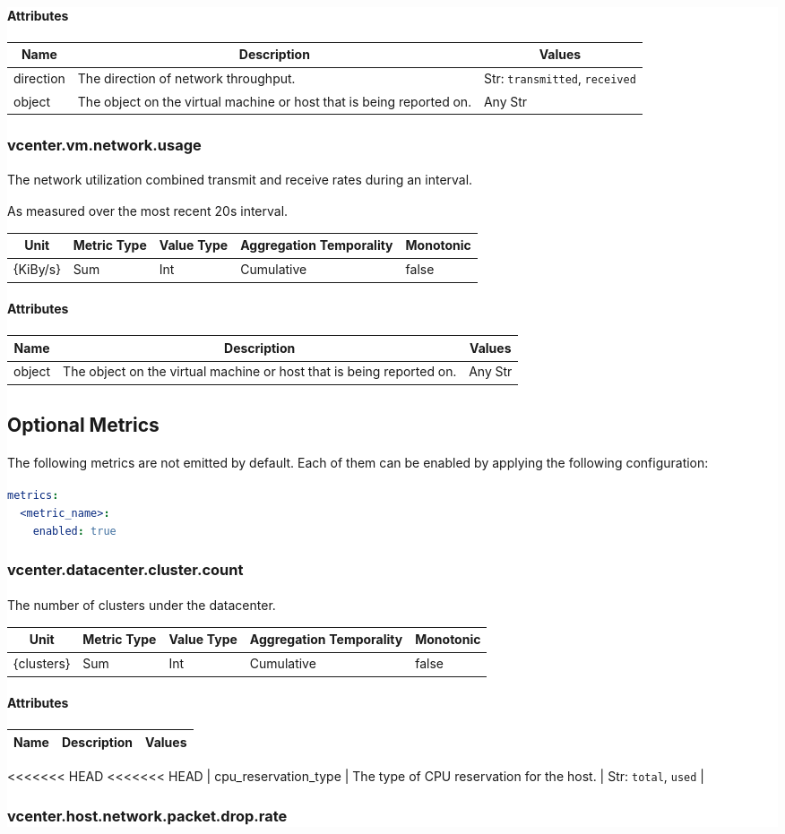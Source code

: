 #### Attributes

| Name      | Description                                                          | Values                         |
| --------- | -------------------------------------------------------------------- | ------------------------------ |
| direction | The direction of network throughput.                                 | Str: `transmitted`, `received` |
| object    | The object on the virtual machine or host that is being reported on. | Any Str                        |

### vcenter.vm.network.usage

The network utilization combined transmit and receive rates during an interval.

As measured over the most recent 20s interval.

| Unit     | Metric Type | Value Type | Aggregation Temporality | Monotonic |
| -------- | ----------- | ---------- | ----------------------- | --------- |
| {KiBy/s} | Sum         | Int        | Cumulative              | false     |

#### Attributes

| Name   | Description                                                          | Values  |
| ------ | -------------------------------------------------------------------- | ------- |
| object | The object on the virtual machine or host that is being reported on. | Any Str |

## Optional Metrics

The following metrics are not emitted by default. Each of them can be enabled by applying the following configuration:

```yaml
metrics:
  <metric_name>:
    enabled: true
```

### vcenter.datacenter.cluster.count

The number of clusters under the datacenter.

| Unit       | Metric Type | Value Type | Aggregation Temporality | Monotonic |
| ---------- | ----------- | ---------- | ----------------------- | --------- |
| {clusters} | Sum         | Int        | Cumulative              | false     |

#### Attributes

| Name | Description | Values |
| ---- | ----------- | ------ |

<<<<<<< HEAD
<<<<<<< HEAD
| cpu_reservation_type | The type of CPU reservation for the host. | Str: `total`, `used` |

### vcenter.host.network.packet.drop.rate
